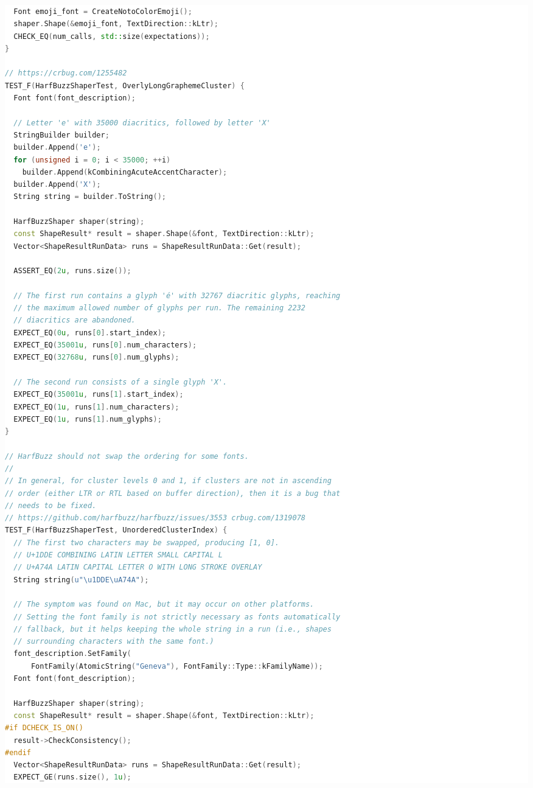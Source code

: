 ```cpp
  Font emoji_font = CreateNotoColorEmoji();
  shaper.Shape(&emoji_font, TextDirection::kLtr);
  CHECK_EQ(num_calls, std::size(expectations));
}

// https://crbug.com/1255482
TEST_F(HarfBuzzShaperTest, OverlyLongGraphemeCluster) {
  Font font(font_description);

  // Letter 'e' with 35000 diacritics, followed by letter 'X'
  StringBuilder builder;
  builder.Append('e');
  for (unsigned i = 0; i < 35000; ++i)
    builder.Append(kCombiningAcuteAccentCharacter);
  builder.Append('X');
  String string = builder.ToString();

  HarfBuzzShaper shaper(string);
  const ShapeResult* result = shaper.Shape(&font, TextDirection::kLtr);
  Vector<ShapeResultRunData> runs = ShapeResultRunData::Get(result);

  ASSERT_EQ(2u, runs.size());

  // The first run contains a glyph 'é' with 32767 diacritic glyphs, reaching
  // the maximum allowed number of glyphs per run. The remaining 2232
  // diacritics are abandoned.
  EXPECT_EQ(0u, runs[0].start_index);
  EXPECT_EQ(35001u, runs[0].num_characters);
  EXPECT_EQ(32768u, runs[0].num_glyphs);

  // The second run consists of a single glyph 'X'.
  EXPECT_EQ(35001u, runs[1].start_index);
  EXPECT_EQ(1u, runs[1].num_characters);
  EXPECT_EQ(1u, runs[1].num_glyphs);
}

// HarfBuzz should not swap the ordering for some fonts.
//
// In general, for cluster levels 0 and 1, if clusters are not in ascending
// order (either LTR or RTL based on buffer direction), then it is a bug that
// needs to be fixed.
// https://github.com/harfbuzz/harfbuzz/issues/3553 crbug.com/1319078
TEST_F(HarfBuzzShaperTest, UnorderedClusterIndex) {
  // The first two characters may be swapped, producing [1, 0].
  // U+1DDE COMBINING LATIN LETTER SMALL CAPITAL L
  // U+A74A LATIN CAPITAL LETTER O WITH LONG STROKE OVERLAY
  String string(u"\u1DDE\uA74A");

  // The symptom was found on Mac, but it may occur on other platforms.
  // Setting the font family is not strictly necessary as fonts automatically
  // fallback, but it helps keeping the whole string in a run (i.e., shapes
  // surrounding characters with the same font.)
  font_description.SetFamily(
      FontFamily(AtomicString("Geneva"), FontFamily::Type::kFamilyName));
  Font font(font_description);

  HarfBuzzShaper shaper(string);
  const ShapeResult* result = shaper.Shape(&font, TextDirection::kLtr);
#if DCHECK_IS_ON()
  result->CheckConsistency();
#endif
  Vector<ShapeResultRunData> runs = ShapeResultRunData::Get(result);
  EXPECT_GE(runs.size(), 1u);
```